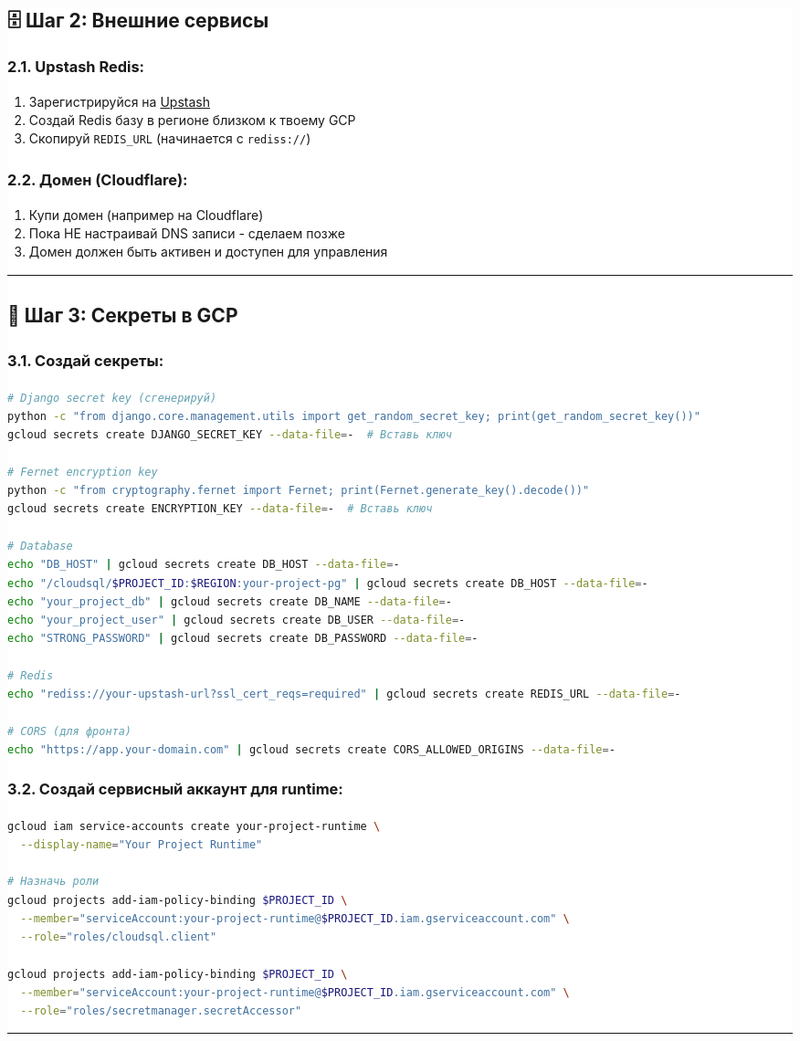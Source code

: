 
## 🗄️ **Шаг 2: Внешние сервисы**

### 2.1. Upstash Redis:
1. Зарегистрируйся на [Upstash](https://upstash.com)
2. Создай Redis базу в регионе близком к твоему GCP
3. Скопируй `REDIS_URL` (начинается с `rediss://`)

### 2.2. Домен (Cloudflare):
1. Купи домен (например на Cloudflare) 
2. Пока НЕ настраивай DNS записи - сделаем позже
3. Домен должен быть активен и доступен для управления

---

## 🔐 **Шаг 3: Секреты в GCP**

### 3.1. Создай секреты:
```bash
# Django secret key (сгенерируй)
python -c "from django.core.management.utils import get_random_secret_key; print(get_random_secret_key())"
gcloud secrets create DJANGO_SECRET_KEY --data-file=-  # Вставь ключ

# Fernet encryption key  
python -c "from cryptography.fernet import Fernet; print(Fernet.generate_key().decode())"
gcloud secrets create ENCRYPTION_KEY --data-file=-  # Вставь ключ

# Database
echo "DB_HOST" | gcloud secrets create DB_HOST --data-file=-
echo "/cloudsql/$PROJECT_ID:$REGION:your-project-pg" | gcloud secrets create DB_HOST --data-file=-
echo "your_project_db" | gcloud secrets create DB_NAME --data-file=-  
echo "your_project_user" | gcloud secrets create DB_USER --data-file=-
echo "STRONG_PASSWORD" | gcloud secrets create DB_PASSWORD --data-file=-

# Redis
echo "rediss://your-upstash-url?ssl_cert_reqs=required" | gcloud secrets create REDIS_URL --data-file=-

# CORS (для фронта)
echo "https://app.your-domain.com" | gcloud secrets create CORS_ALLOWED_ORIGINS --data-file=-
```

### 3.2. Создай сервисный аккаунт для runtime:
```bash
gcloud iam service-accounts create your-project-runtime \
  --display-name="Your Project Runtime"

# Назначь роли
gcloud projects add-iam-policy-binding $PROJECT_ID \
  --member="serviceAccount:your-project-runtime@$PROJECT_ID.iam.gserviceaccount.com" \
  --role="roles/cloudsql.client"

gcloud projects add-iam-policy-binding $PROJECT_ID \
  --member="serviceAccount:your-project-runtime@$PROJECT_ID.iam.gserviceaccount.com" \
  --role="roles/secretmanager.secretAccessor"
```

---